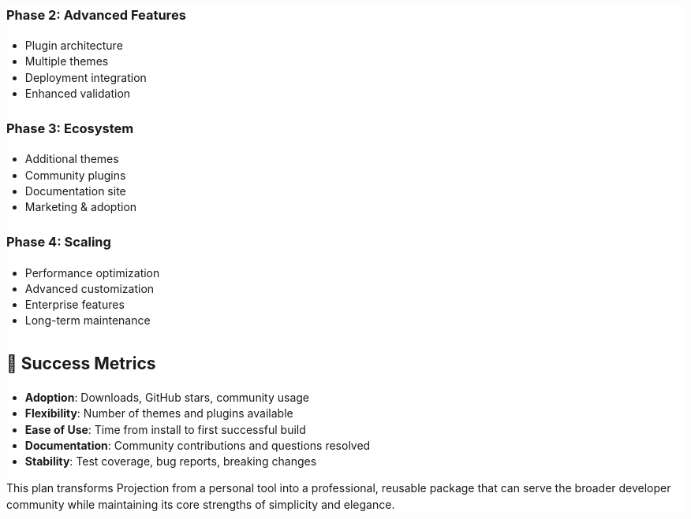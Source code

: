 ### **Phase 2: Advanced Features**
- Plugin architecture
- Multiple themes
- Deployment integration
- Enhanced validation

### **Phase 3: Ecosystem**
- Additional themes
- Community plugins
- Documentation site
- Marketing & adoption

### **Phase 4: Scaling**
- Performance optimization
- Advanced customization
- Enterprise features
- Long-term maintenance

## 🎉 Success Metrics

- **Adoption**: Downloads, GitHub stars, community usage
- **Flexibility**: Number of themes and plugins available
- **Ease of Use**: Time from install to first successful build
- **Documentation**: Community contributions and questions resolved
- **Stability**: Test coverage, bug reports, breaking changes

This plan transforms Projection from a personal tool into a professional, reusable package that can serve the broader developer community while maintaining its core strengths of simplicity and elegance. 